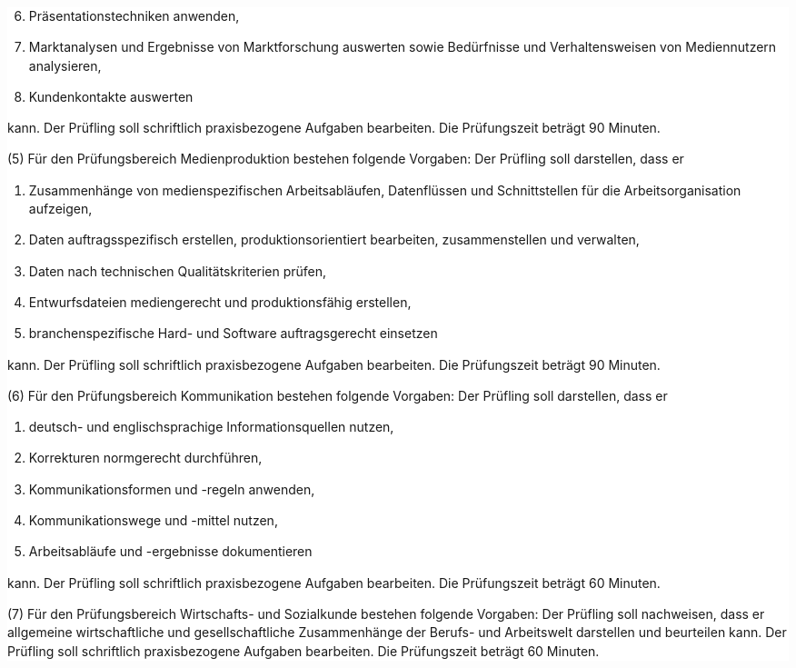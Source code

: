 6.  Präsentationstechniken anwenden,


7.  Marktanalysen und Ergebnisse von Marktforschung auswerten sowie
    Bedürfnisse und Verhaltensweisen von Mediennutzern analysieren,


8.  Kundenkontakte auswerten



kann.
Der Prüfling soll schriftlich praxisbezogene Aufgaben bearbeiten. Die
Prüfungszeit beträgt 90 Minuten.

(5) Für den Prüfungsbereich Medienproduktion bestehen folgende
Vorgaben:
Der Prüfling soll darstellen, dass er

1.  Zusammenhänge von medienspezifischen Arbeitsabläufen, Datenflüssen und
    Schnittstellen für die Arbeitsorganisation aufzeigen,


2.  Daten auftragsspezifisch erstellen, produktionsorientiert bearbeiten,
    zusammenstellen und verwalten,


3.  Daten nach technischen Qualitätskriterien prüfen,


4.  Entwurfsdateien mediengerecht und produktionsfähig erstellen,


5.  branchenspezifische Hard- und Software auftragsgerecht einsetzen



kann.
Der Prüfling soll schriftlich praxisbezogene Aufgaben bearbeiten. Die
Prüfungszeit beträgt 90 Minuten.

(6) Für den Prüfungsbereich Kommunikation bestehen folgende Vorgaben:
Der Prüfling soll darstellen, dass er

1.  deutsch- und englischsprachige Informationsquellen nutzen,


2.  Korrekturen normgerecht durchführen,


3.  Kommunikationsformen und -regeln anwenden,


4.  Kommunikationswege und -mittel nutzen,


5.  Arbeitsabläufe und -ergebnisse dokumentieren



kann.
Der Prüfling soll schriftlich praxisbezogene Aufgaben bearbeiten. Die
Prüfungszeit beträgt 60 Minuten.

(7) Für den Prüfungsbereich Wirtschafts- und Sozialkunde bestehen
folgende Vorgaben:
Der Prüfling soll nachweisen, dass er allgemeine wirtschaftliche und
gesellschaftliche Zusammenhänge der Berufs- und Arbeitswelt darstellen
und beurteilen kann.
Der Prüfling soll schriftlich praxisbezogene Aufgaben bearbeiten. Die
Prüfungszeit beträgt 60 Minuten.

